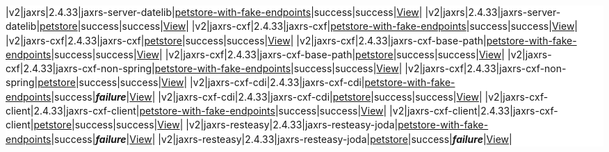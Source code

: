 |v2|jaxrs|2.4.33|jaxrs-server-datelib|[petstore-with-fake-endpoints](https://raw.githubusercontent.com/swagger-api/swagger-codegen/d7d5b9a97447f40e130e132cdf0cf7ee7c626cb8/modules/swagger-codegen/src/test/resources/2_0/petstore-with-fake-endpoints-models-for-testing.yaml)|success|success|[View](https://github.com/swagger-api/swagger-codegen-test/tree/main/out/2.4.33_3.0.47/2023_10_02_10_58_42/jaxrs/jaxrs-server-datelib/petstore-with-fake-endpoints)|
|v2|jaxrs|2.4.33|jaxrs-server-datelib|[petstore](https://raw.githubusercontent.com/swagger-api/swagger-codegen/d7d5b9a97447f40e130e132cdf0cf7ee7c626cb8/fixtures/immutable/specifications/v2/petstore.json)|success|success|[View](https://github.com/swagger-api/swagger-codegen-test/tree/main/out/2.4.33_3.0.47/2023_10_02_10_58_42/jaxrs/jaxrs-server-datelib/petstore)|
|v2|jaxrs-cxf|2.4.33|jaxrs-cxf|[petstore-with-fake-endpoints](https://raw.githubusercontent.com/swagger-api/swagger-codegen/d7d5b9a97447f40e130e132cdf0cf7ee7c626cb8/modules/swagger-codegen/src/test/resources/2_0/petstore-with-fake-endpoints-models-for-testing.yaml)|success|success|[View](https://github.com/swagger-api/swagger-codegen-test/tree/main/out/2.4.33_3.0.47/2023_10_02_10_58_42/jaxrs-cxf/jaxrs-cxf/petstore-with-fake-endpoints)|
|v2|jaxrs-cxf|2.4.33|jaxrs-cxf|[petstore](https://raw.githubusercontent.com/swagger-api/swagger-codegen/d7d5b9a97447f40e130e132cdf0cf7ee7c626cb8/fixtures/immutable/specifications/v2/petstore.json)|success|success|[View](https://github.com/swagger-api/swagger-codegen-test/tree/main/out/2.4.33_3.0.47/2023_10_02_10_58_42/jaxrs-cxf/jaxrs-cxf/petstore)|
|v2|jaxrs-cxf|2.4.33|jaxrs-cxf-base-path|[petstore-with-fake-endpoints](https://raw.githubusercontent.com/swagger-api/swagger-codegen/d7d5b9a97447f40e130e132cdf0cf7ee7c626cb8/modules/swagger-codegen/src/test/resources/2_0/petstore-with-fake-endpoints-models-for-testing.yaml)|success|success|[View](https://github.com/swagger-api/swagger-codegen-test/tree/main/out/2.4.33_3.0.47/2023_10_02_10_58_42/jaxrs-cxf/jaxrs-cxf-base-path/petstore-with-fake-endpoints)|
|v2|jaxrs-cxf|2.4.33|jaxrs-cxf-base-path|[petstore](https://raw.githubusercontent.com/swagger-api/swagger-codegen/d7d5b9a97447f40e130e132cdf0cf7ee7c626cb8/fixtures/immutable/specifications/v2/petstore.json)|success|success|[View](https://github.com/swagger-api/swagger-codegen-test/tree/main/out/2.4.33_3.0.47/2023_10_02_10_58_42/jaxrs-cxf/jaxrs-cxf-base-path/petstore)|
|v2|jaxrs-cxf|2.4.33|jaxrs-cxf-non-spring|[petstore-with-fake-endpoints](https://raw.githubusercontent.com/swagger-api/swagger-codegen/d7d5b9a97447f40e130e132cdf0cf7ee7c626cb8/modules/swagger-codegen/src/test/resources/2_0/petstore-with-fake-endpoints-models-for-testing.yaml)|success|success|[View](https://github.com/swagger-api/swagger-codegen-test/tree/main/out/2.4.33_3.0.47/2023_10_02_10_58_42/jaxrs-cxf/jaxrs-cxf-non-spring/petstore-with-fake-endpoints)|
|v2|jaxrs-cxf|2.4.33|jaxrs-cxf-non-spring|[petstore](https://raw.githubusercontent.com/swagger-api/swagger-codegen/d7d5b9a97447f40e130e132cdf0cf7ee7c626cb8/fixtures/immutable/specifications/v2/petstore.json)|success|success|[View](https://github.com/swagger-api/swagger-codegen-test/tree/main/out/2.4.33_3.0.47/2023_10_02_10_58_42/jaxrs-cxf/jaxrs-cxf-non-spring/petstore)|
|v2|jaxrs-cxf-cdi|2.4.33|jaxrs-cxf-cdi|[petstore-with-fake-endpoints](https://raw.githubusercontent.com/swagger-api/swagger-codegen/d7d5b9a97447f40e130e132cdf0cf7ee7c626cb8/modules/swagger-codegen/src/test/resources/2_0/petstore-with-fake-endpoints-models-for-testing.yaml)|success|***failure***|[View](https://github.com/swagger-api/swagger-codegen-test/tree/main/out/2.4.33_3.0.47/2023_10_02_10_58_42/jaxrs-cxf-cdi/jaxrs-cxf-cdi/petstore-with-fake-endpoints)|
|v2|jaxrs-cxf-cdi|2.4.33|jaxrs-cxf-cdi|[petstore](https://raw.githubusercontent.com/swagger-api/swagger-codegen/d7d5b9a97447f40e130e132cdf0cf7ee7c626cb8/fixtures/immutable/specifications/v2/petstore.json)|success|success|[View](https://github.com/swagger-api/swagger-codegen-test/tree/main/out/2.4.33_3.0.47/2023_10_02_10_58_42/jaxrs-cxf-cdi/jaxrs-cxf-cdi/petstore)|
|v2|jaxrs-cxf-client|2.4.33|jaxrs-cxf-client|[petstore-with-fake-endpoints](https://raw.githubusercontent.com/swagger-api/swagger-codegen/d7d5b9a97447f40e130e132cdf0cf7ee7c626cb8/modules/swagger-codegen/src/test/resources/2_0/petstore-with-fake-endpoints-models-for-testing.yaml)|success|success|[View](https://github.com/swagger-api/swagger-codegen-test/tree/main/out/2.4.33_3.0.47/2023_10_02_10_58_42/jaxrs-cxf-client/jaxrs-cxf-client/petstore-with-fake-endpoints)|
|v2|jaxrs-cxf-client|2.4.33|jaxrs-cxf-client|[petstore](https://raw.githubusercontent.com/swagger-api/swagger-codegen/d7d5b9a97447f40e130e132cdf0cf7ee7c626cb8/fixtures/immutable/specifications/v2/petstore.json)|success|success|[View](https://github.com/swagger-api/swagger-codegen-test/tree/main/out/2.4.33_3.0.47/2023_10_02_10_58_42/jaxrs-cxf-client/jaxrs-cxf-client/petstore)|
|v2|jaxrs-resteasy|2.4.33|jaxrs-resteasy-joda|[petstore-with-fake-endpoints](https://raw.githubusercontent.com/swagger-api/swagger-codegen/d7d5b9a97447f40e130e132cdf0cf7ee7c626cb8/modules/swagger-codegen/src/test/resources/2_0/petstore-with-fake-endpoints-models-for-testing.yaml)|success|***failure***|[View](https://github.com/swagger-api/swagger-codegen-test/tree/main/out/2.4.33_3.0.47/2023_10_02_10_58_42/jaxrs-resteasy/jaxrs-resteasy-joda/petstore-with-fake-endpoints)|
|v2|jaxrs-resteasy|2.4.33|jaxrs-resteasy-joda|[petstore](https://raw.githubusercontent.com/swagger-api/swagger-codegen/d7d5b9a97447f40e130e132cdf0cf7ee7c626cb8/fixtures/immutable/specifications/v2/petstore.json)|success|***failure***|[View](https://github.com/swagger-api/swagger-codegen-test/tree/main/out/2.4.33_3.0.47/2023_10_02_10_58_42/jaxrs-resteasy/jaxrs-resteasy-joda/petstore)|
